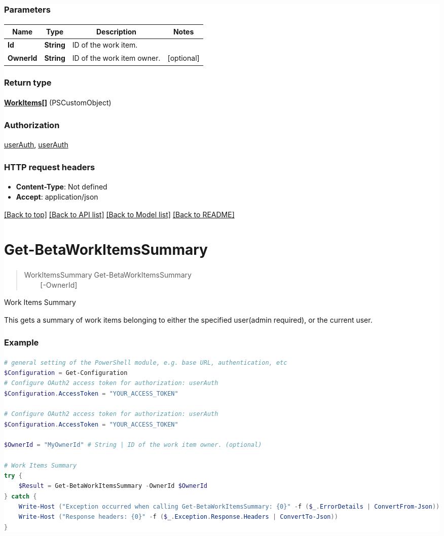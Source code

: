 ### Parameters

Name | Type | Description  | Notes
------------- | ------------- | ------------- | -------------
 **Id** | **String**| ID of the work item. | 
 **OwnerId** | **String**| ID of the work item owner. | [optional] 

### Return type

[**WorkItems[]**](WorkItems.md) (PSCustomObject)

### Authorization

[userAuth](../README.md#userAuth), [userAuth](../README.md#userAuth)

### HTTP request headers

 - **Content-Type**: Not defined
 - **Accept**: application/json

[[Back to top]](#) [[Back to API list]](../README.md#documentation-for-api-endpoints) [[Back to Model list]](../README.md#documentation-for-models) [[Back to README]](../README.md)

<a id="Get-BetaWorkItemsSummary"></a>
# **Get-BetaWorkItemsSummary**
> WorkItemsSummary Get-BetaWorkItemsSummary<br>
> &nbsp;&nbsp;&nbsp;&nbsp;&nbsp;&nbsp;&nbsp;&nbsp;[-OwnerId] <String><br>

Work Items Summary

This gets a summary of work items belonging to either the specified user(admin required), or the current user.

### Example
```powershell
# general setting of the PowerShell module, e.g. base URL, authentication, etc
$Configuration = Get-Configuration
# Configure OAuth2 access token for authorization: userAuth
$Configuration.AccessToken = "YOUR_ACCESS_TOKEN"

# Configure OAuth2 access token for authorization: userAuth
$Configuration.AccessToken = "YOUR_ACCESS_TOKEN"

$OwnerId = "MyOwnerId" # String | ID of the work item owner. (optional)

# Work Items Summary
try {
    $Result = Get-BetaWorkItemsSummary -OwnerId $OwnerId
} catch {
    Write-Host ("Exception occurred when calling Get-BetaWorkItemsSummary: {0}" -f ($_.ErrorDetails | ConvertFrom-Json))
    Write-Host ("Response headers: {0}" -f ($_.Exception.Response.Headers | ConvertTo-Json))
}
```
